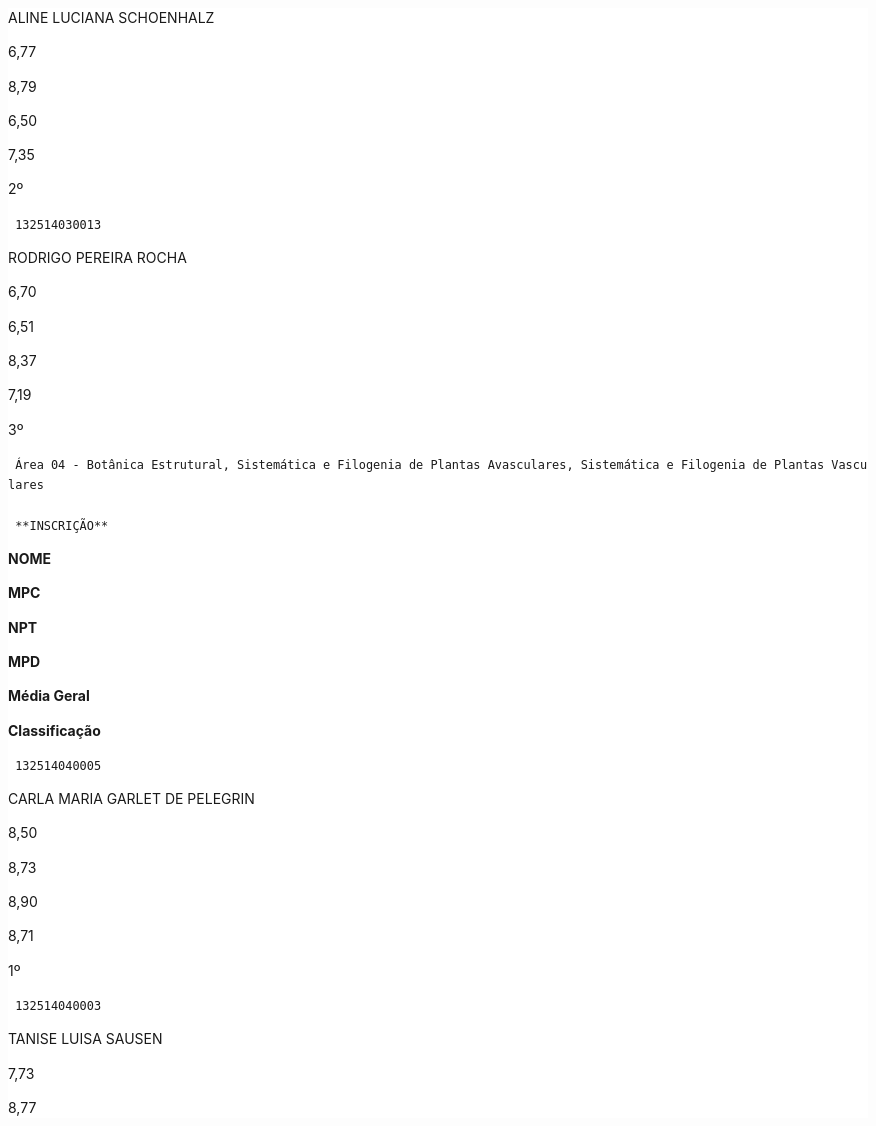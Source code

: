    ALINE LUCIANA SCHOENHALZ

   6,77

   8,79

   6,50

   7,35

   2º

     132514030013

   RODRIGO PEREIRA ROCHA

   6,70

   6,51

   8,37

   7,19

   3º

     Área 04 - Botânica Estrutural, Sistemática e Filogenia de Plantas Avasculares, Sistemática e Filogenia de Plantas Vasculares

     **INSCRIÇÃO**

   **NOME**

   **MPC**

   **NPT**

   **MPD**

   **Média Geral**

   **Classificação**

     132514040005

   CARLA MARIA GARLET DE PELEGRIN

   8,50

   8,73

   8,90

   8,71

   1º

     132514040003

   TANISE LUISA SAUSEN

   7,73

   8,77
